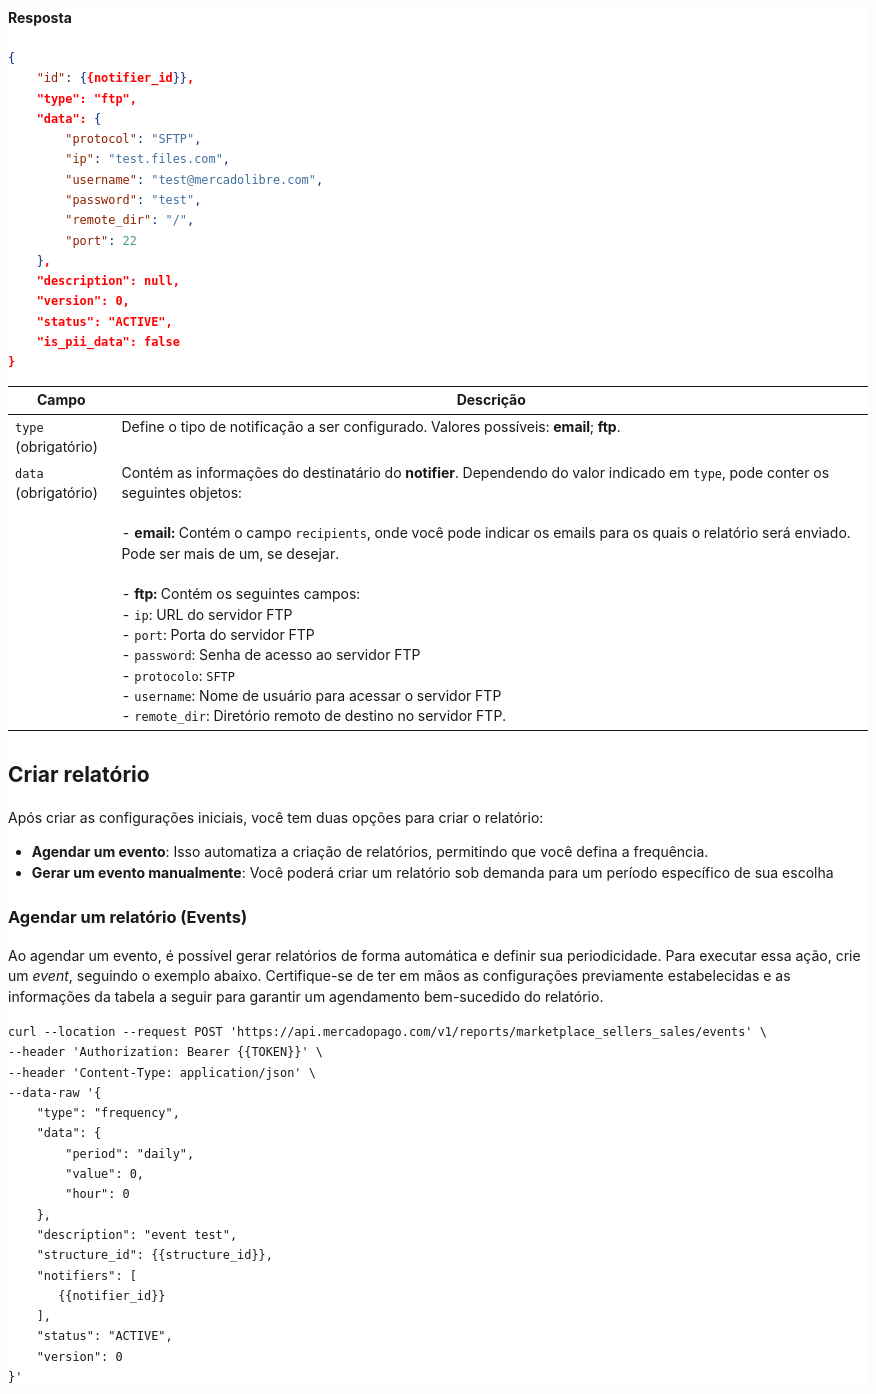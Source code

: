 #### Resposta
```json
{
    "id": {{notifier_id}},
    "type": "ftp",
    "data": {
        "protocol": "SFTP",
        "ip": "test.files.com",
        "username": "test@mercadolibre.com",
        "password": "test",
        "remote_dir": "/",
        "port": 22
    },
    "description": null,
    "version": 0,
    "status": "ACTIVE",
    "is_pii_data": false
}
```

| Campo              | Descrição                                                                                                                    |
|-------------------|---------------------------------------------------------------------------------------------------------------------------------|
| `type` (obrigatório) | Define o tipo de notificação a ser configurado. Valores possíveis: **email**; **ftp**.                                      |
| `data` (obrigatório) | Contém as informações do destinatário do **notifier**. Dependendo do valor indicado em `type`, pode conter os seguintes objetos: <br><br>- **email:** Contém o campo `recipients`, onde você pode indicar os emails para os quais o relatório será enviado. Pode ser mais de um, se desejar. <br><br>- **ftp:** Contém os seguintes campos: <br> - `ip`: URL do servidor FTP <br>   - `port`: Porta do servidor FTP <br>   - `password`: Senha de acesso ao servidor FTP <br>   - `protocolo`: `SFTP` <br>   - `username`: Nome de usuário para acessar o servidor FTP <br>   - `remote_dir`: Diretório remoto de destino no servidor FTP.   |

## Criar relatório

Após criar as configurações iniciais, você tem duas opções para criar o relatório:
 * **Agendar um evento**: Isso automatiza a criação de relatórios, permitindo que você defina a frequência.
 * **Gerar um evento manualmente**: Você poderá criar um relatório sob demanda para um período específico de sua escolha

### Agendar um relatório (Events)

Ao agendar um evento, é possível gerar relatórios de forma automática e definir sua periodicidade. Para executar essa ação, crie um _event_, seguindo o exemplo abaixo. Certifique-se de ter em mãos as configurações previamente estabelecidas e as informações da tabela a seguir para garantir um agendamento bem-sucedido do relatório.

```curl
curl --location --request POST 'https://api.mercadopago.com/v1/reports/marketplace_sellers_sales/events' \
--header 'Authorization: Bearer {{TOKEN}}' \
--header 'Content-Type: application/json' \
--data-raw '{
    "type": "frequency",
    "data": {
        "period": "daily",
        "value": 0,
        "hour": 0
    },
    "description": "event test",
    "structure_id": {{structure_id}},
    "notifiers": [      
       {{notifier_id}}
    ],
    "status": "ACTIVE",
    "version": 0
}'
```
